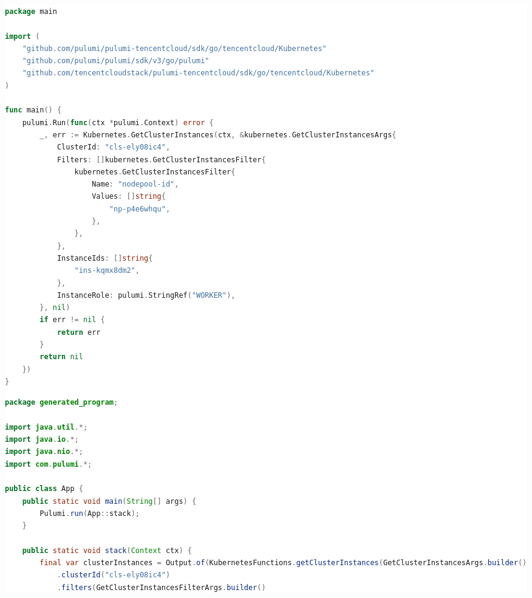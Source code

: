 
</pulumi-choosable>
</div>


<div>
<pulumi-choosable type="language" values="go">

```go
package main

import (
	"github.com/pulumi/pulumi-tencentcloud/sdk/go/tencentcloud/Kubernetes"
	"github.com/pulumi/pulumi/sdk/v3/go/pulumi"
	"github.com/tencentcloudstack/pulumi-tencentcloud/sdk/go/tencentcloud/Kubernetes"
)

func main() {
	pulumi.Run(func(ctx *pulumi.Context) error {
		_, err := Kubernetes.GetClusterInstances(ctx, &kubernetes.GetClusterInstancesArgs{
			ClusterId: "cls-ely08ic4",
			Filters: []kubernetes.GetClusterInstancesFilter{
				kubernetes.GetClusterInstancesFilter{
					Name: "nodepool-id",
					Values: []string{
						"np-p4e6whqu",
					},
				},
			},
			InstanceIds: []string{
				"ins-kqmx8dm2",
			},
			InstanceRole: pulumi.StringRef("WORKER"),
		}, nil)
		if err != nil {
			return err
		}
		return nil
	})
}
```


</pulumi-choosable>
</div>


<div>
<pulumi-choosable type="language" values="java">

```java
package generated_program;

import java.util.*;
import java.io.*;
import java.nio.*;
import com.pulumi.*;

public class App {
    public static void main(String[] args) {
        Pulumi.run(App::stack);
    }

    public static void stack(Context ctx) {
        final var clusterInstances = Output.of(KubernetesFunctions.getClusterInstances(GetClusterInstancesArgs.builder()
            .clusterId("cls-ely08ic4")
            .filters(GetClusterInstancesFilterArgs.builder()
```